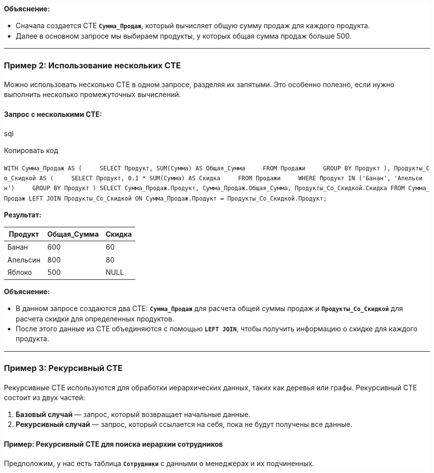 **Объяснение:**

- Сначала создается CTE **`Сумма_Продаж`**, который вычисляет общую сумму продаж для каждого продукта.
- Далее в основном запросе мы выбираем продукты, у которых общая сумма продаж больше 500.

---

### Пример 2: Использование нескольких CTE

Можно использовать несколько CTE в одном запросе, разделяя их запятыми. Это особенно полезно, если нужно выполнить несколько промежуточных вычислений.

#### Запрос с несколькими CTE:

sql

Копировать код

`WITH Сумма_Продаж AS (     SELECT Продукт, SUM(Сумма) AS Общая_Сумма     FROM Продажи     GROUP BY Продукт ), Продукты_Со_Скидкой AS (     SELECT Продукт, 0.1 * SUM(Сумма) AS Скидка     FROM Продажи     WHERE Продукт IN ('Банан', 'Апельсин')     GROUP BY Продукт ) SELECT Сумма_Продаж.Продукт, Сумма_Продаж.Общая_Сумма, Продукты_Со_Скидкой.Скидка FROM Сумма_Продаж LEFT JOIN Продукты_Со_Скидкой ON Сумма_Продаж.Продукт = Продукты_Со_Скидкой.Продукт;`

**Результат:**

|Продукт|Общая_Сумма|Скидка|
|---|---|---|
|Банан|600|60|
|Апельсин|800|80|
|Яблоко|500|NULL|

**Объяснение:**

- В данном запросе создаются два CTE: **`Сумма_Продаж`** для расчета общей суммы продаж и **`Продукты_Со_Скидкой`** для расчета скидки для определенных продуктов.
- После этого данные из CTE объединяются с помощью **`LEFT JOIN`**, чтобы получить информацию о скидке для каждого продукта.

---

### Пример 3: Рекурсивный CTE

Рекурсивные CTE используются для обработки иерархических данных, таких как деревья или графы. Рекурсивный CTE состоит из двух частей:

1. **Базовый случай** — запрос, который возвращает начальные данные.
2. **Рекурсивный случай** — запрос, который ссылается на себя, пока не будут получены все данные.

#### Пример: Рекурсивный CTE для поиска иерархии сотрудников

Предположим, у нас есть таблица **`Сотрудники`** с данными о менеджерах и их подчиненных.
